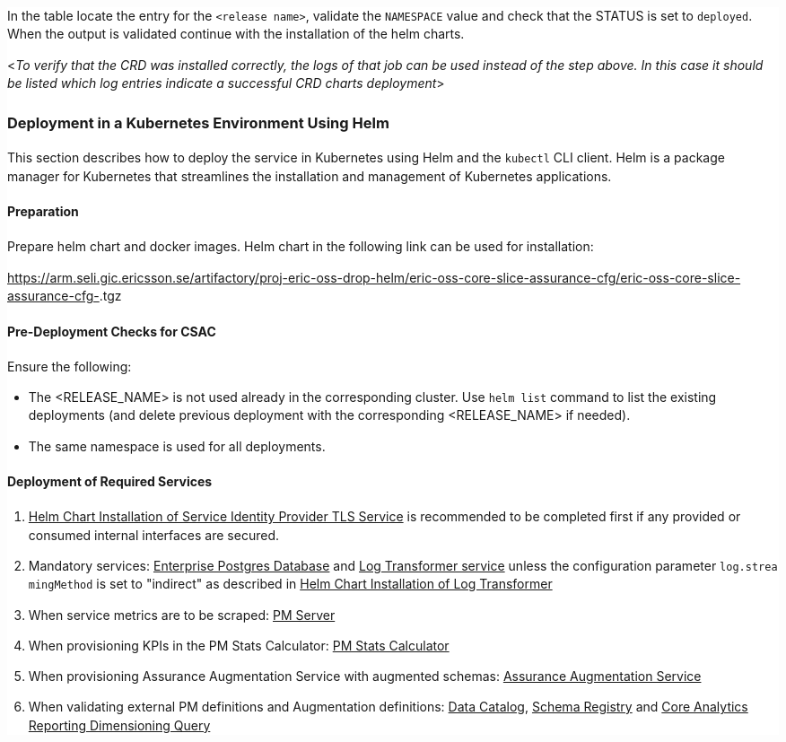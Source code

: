 In the table locate the entry for the `<release name>`,  validate the
`NAMESPACE` value and check that the STATUS is set to `deployed`.
When the output is validated continue with the installation of the helm charts.

<*To verify that the CRD was installed correctly, the logs of that job can
be used instead of the step above. In this case it should be listed which log
entries indicate a successful CRD charts deployment*>

### Deployment in a Kubernetes Environment Using Helm

This section describes how to deploy the service in Kubernetes using Helm and
the `kubectl` CLI client. Helm is a package manager for Kubernetes that
streamlines the installation and management of Kubernetes applications.

#### Preparation

Prepare helm chart and docker images. Helm chart in the following link
can be used for installation:

https://arm.seli.gic.ericsson.se/artifactory/proj-eric-oss-drop-helm/eric-oss-core-slice-assurance-cfg/eric-oss-core-slice-assurance-cfg-<version>.tgz

#### Pre-Deployment Checks for CSAC

Ensure the following:

- The <RELEASE_NAME> is not used already in the corresponding cluster.
Use `helm list` command to list the existing deployments (and delete previous
deployment with the corresponding <RELEASE_NAME> if needed).

- The same namespace is used for all deployments.

#### Deployment of Required Services

1. [Helm Chart Installation of Service Identity Provider TLS Service](#helm-chart-installation-of-service-identity-provider-tls-service) is recommended to be completed first if any provided or consumed internal interfaces are secured.

2. Mandatory services: [Enterprise Postgres Database](#enterprise-postgres-database) and [Log Transformer service](https://adp.ericsson.se/marketplace/log-transformer) unless the configuration parameter `log.streamingMethod` is set to "indirect" as described in [Helm Chart Installation of Log Transformer](#helm-chart-installation-of-log-transformer)

3. When service metrics are to be scraped: [PM Server](https://adp.ericsson.se/marketplace/pm-server)

4. When provisioning KPIs in the PM Stats Calculator: [PM Stats Calculator](https://adp.ericsson.se/marketplace/pm-stats-calculator)

5. When provisioning Assurance Augmentation Service with augmented schemas: [Assurance Augmentation Service](https://adp.ericsson.se/marketplace/assurance-augmentation)

6. When validating external PM definitions and Augmentation definitions: [Data Catalog](https://adp.ericsson.se/marketplace/data-catalog), [Schema Registry](https://adp.ericsson.se/marketplace/schema-registry-sr) and [Core Analytics Reporting Dimensioning Query](https://adp.ericsson.se/marketplace/core-analytics-reporting-dimensioning-qu)
